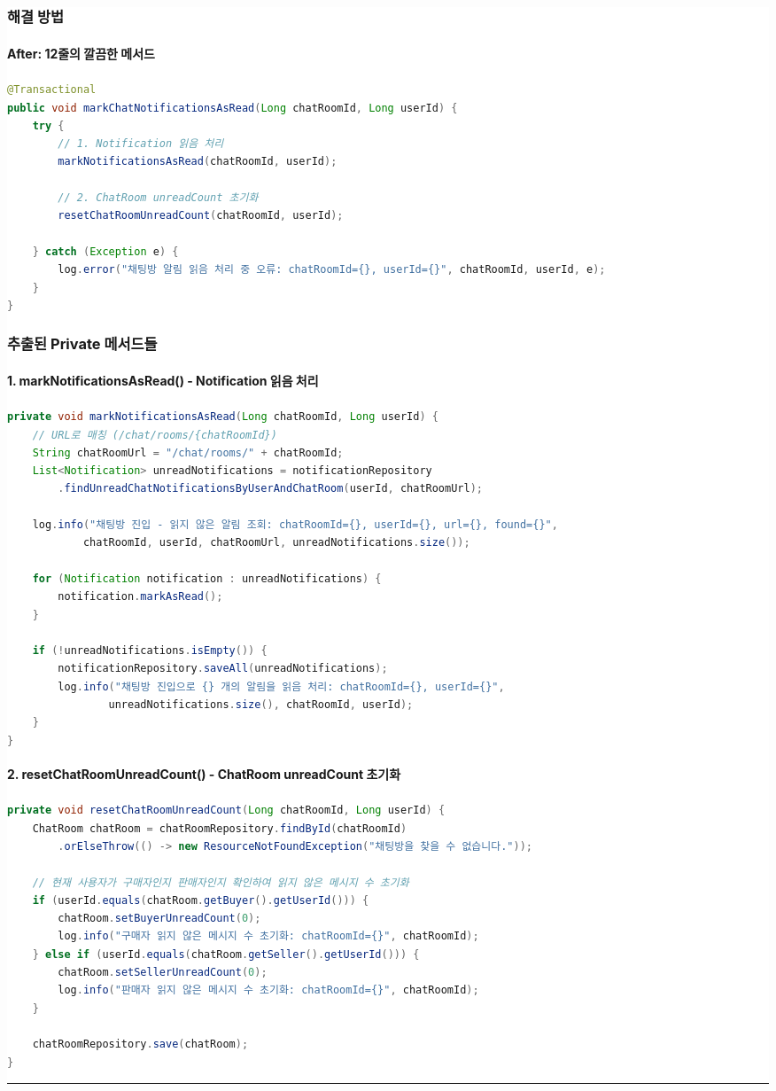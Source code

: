 ### **해결 방법**

#### **After**: 12줄의 깔끔한 메서드
```java
@Transactional
public void markChatNotificationsAsRead(Long chatRoomId, Long userId) {
    try {
        // 1. Notification 읽음 처리
        markNotificationsAsRead(chatRoomId, userId);
        
        // 2. ChatRoom unreadCount 초기화
        resetChatRoomUnreadCount(chatRoomId, userId);
        
    } catch (Exception e) {
        log.error("채팅방 알림 읽음 처리 중 오류: chatRoomId={}, userId={}", chatRoomId, userId, e);
    }
}
```

### **추출된 Private 메서드들**

#### **1. markNotificationsAsRead() - Notification 읽음 처리**
```java
private void markNotificationsAsRead(Long chatRoomId, Long userId) {
    // URL로 매칭 (/chat/rooms/{chatRoomId})
    String chatRoomUrl = "/chat/rooms/" + chatRoomId;
    List<Notification> unreadNotifications = notificationRepository
        .findUnreadChatNotificationsByUserAndChatRoom(userId, chatRoomUrl);
    
    log.info("채팅방 진입 - 읽지 않은 알림 조회: chatRoomId={}, userId={}, url={}, found={}", 
            chatRoomId, userId, chatRoomUrl, unreadNotifications.size());
    
    for (Notification notification : unreadNotifications) {
        notification.markAsRead();
    }
    
    if (!unreadNotifications.isEmpty()) {
        notificationRepository.saveAll(unreadNotifications);
        log.info("채팅방 진입으로 {} 개의 알림을 읽음 처리: chatRoomId={}, userId={}", 
                unreadNotifications.size(), chatRoomId, userId);
    }
}
```

#### **2. resetChatRoomUnreadCount() - ChatRoom unreadCount 초기화**
```java
private void resetChatRoomUnreadCount(Long chatRoomId, Long userId) {
    ChatRoom chatRoom = chatRoomRepository.findById(chatRoomId)
        .orElseThrow(() -> new ResourceNotFoundException("채팅방을 찾을 수 없습니다."));
    
    // 현재 사용자가 구매자인지 판매자인지 확인하여 읽지 않은 메시지 수 초기화
    if (userId.equals(chatRoom.getBuyer().getUserId())) {
        chatRoom.setBuyerUnreadCount(0);
        log.info("구매자 읽지 않은 메시지 수 초기화: chatRoomId={}", chatRoomId);
    } else if (userId.equals(chatRoom.getSeller().getUserId())) {
        chatRoom.setSellerUnreadCount(0);
        log.info("판매자 읽지 않은 메시지 수 초기화: chatRoomId={}", chatRoomId);
    }
    
    chatRoomRepository.save(chatRoom);
}
```

---